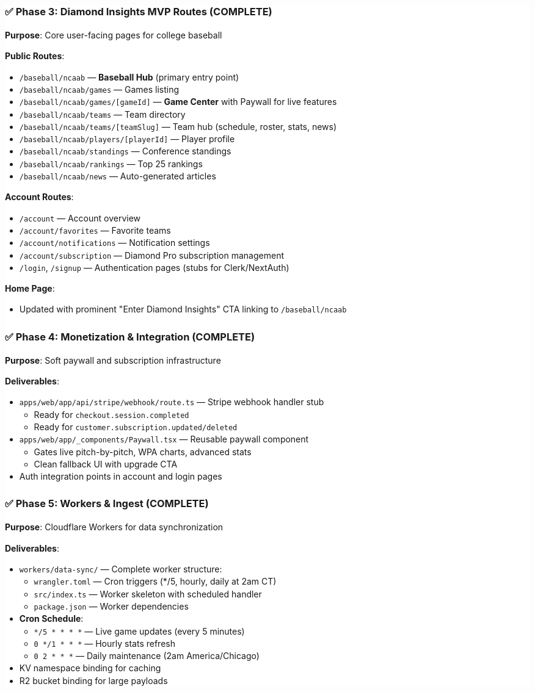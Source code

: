 ### ✅ Phase 3: Diamond Insights MVP Routes (COMPLETE)

**Purpose**: Core user-facing pages for college baseball

**Public Routes**:
- `/baseball/ncaab` — **Baseball Hub** (primary entry point)
- `/baseball/ncaab/games` — Games listing
- `/baseball/ncaab/games/[gameId]` — **Game Center** with Paywall for live features
- `/baseball/ncaab/teams` — Team directory
- `/baseball/ncaab/teams/[teamSlug]` — Team hub (schedule, roster, stats, news)
- `/baseball/ncaab/players/[playerId]` — Player profile
- `/baseball/ncaab/standings` — Conference standings
- `/baseball/ncaab/rankings` — Top 25 rankings
- `/baseball/ncaab/news` — Auto-generated articles

**Account Routes**:
- `/account` — Account overview
- `/account/favorites` — Favorite teams
- `/account/notifications` — Notification settings
- `/account/subscription` — Diamond Pro subscription management
- `/login`, `/signup` — Authentication pages (stubs for Clerk/NextAuth)

**Home Page**:
- Updated with prominent "Enter Diamond Insights" CTA linking to `/baseball/ncaab`

### ✅ Phase 4: Monetization & Integration (COMPLETE)

**Purpose**: Soft paywall and subscription infrastructure

**Deliverables**:
- `apps/web/app/api/stripe/webhook/route.ts` — Stripe webhook handler stub
  - Ready for `checkout.session.completed`
  - Ready for `customer.subscription.updated/deleted`
- `apps/web/app/_components/Paywall.tsx` — Reusable paywall component
  - Gates live pitch-by-pitch, WPA charts, advanced stats
  - Clean fallback UI with upgrade CTA
- Auth integration points in account and login pages

### ✅ Phase 5: Workers & Ingest (COMPLETE)

**Purpose**: Cloudflare Workers for data synchronization

**Deliverables**:
- `workers/data-sync/` — Complete worker structure:
  - `wrangler.toml` — Cron triggers (*/5, hourly, daily at 2am CT)
  - `src/index.ts` — Worker skeleton with scheduled handler
  - `package.json` — Worker dependencies
- **Cron Schedule**:
  - `*/5 * * * *` — Live game updates (every 5 minutes)
  - `0 */1 * * *` — Hourly stats refresh
  - `0 2 * * *` — Daily maintenance (2am America/Chicago)
- KV namespace binding for caching
- R2 bucket binding for large payloads
